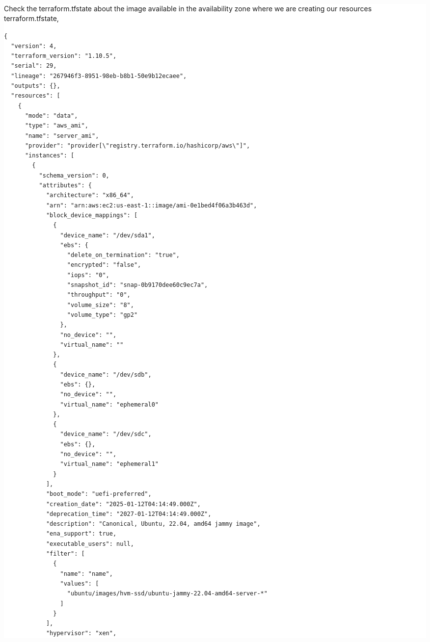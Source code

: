 Check the terraform.tfstate about the image available in the availability zone where we are creating our resources terraform.tfstate,
```
{
  "version": 4,
  "terraform_version": "1.10.5",
  "serial": 29,
  "lineage": "267946f3-8951-98eb-b8b1-50e9b12ecaee",
  "outputs": {},
  "resources": [
    {
      "mode": "data",
      "type": "aws_ami",
      "name": "server_ami",
      "provider": "provider[\"registry.terraform.io/hashicorp/aws\"]",
      "instances": [
        {
          "schema_version": 0,
          "attributes": {
            "architecture": "x86_64",
            "arn": "arn:aws:ec2:us-east-1::image/ami-0e1bed4f06a3b463d",
            "block_device_mappings": [
              {
                "device_name": "/dev/sda1",
                "ebs": {
                  "delete_on_termination": "true",
                  "encrypted": "false",
                  "iops": "0",
                  "snapshot_id": "snap-0b9170dee60c9ec7a",
                  "throughput": "0",
                  "volume_size": "8",
                  "volume_type": "gp2"
                },
                "no_device": "",
                "virtual_name": ""
              },
              {
                "device_name": "/dev/sdb",
                "ebs": {},
                "no_device": "",
                "virtual_name": "ephemeral0"
              },
              {
                "device_name": "/dev/sdc",
                "ebs": {},
                "no_device": "",
                "virtual_name": "ephemeral1"
              }
            ],
            "boot_mode": "uefi-preferred",
            "creation_date": "2025-01-12T04:14:49.000Z",
            "deprecation_time": "2027-01-12T04:14:49.000Z",
            "description": "Canonical, Ubuntu, 22.04, amd64 jammy image",
            "ena_support": true,
            "executable_users": null,
            "filter": [
              {
                "name": "name",
                "values": [
                  "ubuntu/images/hvm-ssd/ubuntu-jammy-22.04-amd64-server-*"
                ]
              }
            ],
            "hypervisor": "xen",
```